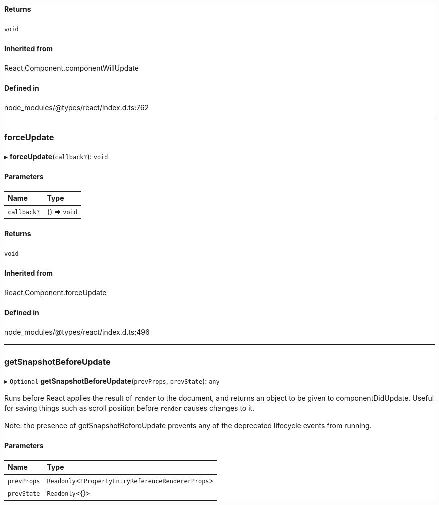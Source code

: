 #### Returns

`void`

#### Inherited from

React.Component.componentWillUpdate

#### Defined in

node_modules/@types/react/index.d.ts:762

___

### forceUpdate

▸ **forceUpdate**(`callback?`): `void`

#### Parameters

| Name | Type |
| :------ | :------ |
| `callback?` | () => `void` |

#### Returns

`void`

#### Inherited from

React.Component.forceUpdate

#### Defined in

node_modules/@types/react/index.d.ts:496

___

### getSnapshotBeforeUpdate

▸ `Optional` **getSnapshotBeforeUpdate**(`prevProps`, `prevState`): `any`

Runs before React applies the result of `render` to the document, and
returns an object to be given to componentDidUpdate. Useful for saving
things such as scroll position before `render` causes changes to it.

Note: the presence of getSnapshotBeforeUpdate prevents any of the deprecated
lifecycle events from running.

#### Parameters

| Name | Type |
| :------ | :------ |
| `prevProps` | `Readonly`<[`IPropertyEntryReferenceRendererProps`](../interfaces/client_internal_components_PropertyEntry_PropertyEntryReference.IPropertyEntryReferenceRendererProps.md)\> |
| `prevState` | `Readonly`<{}\> |
